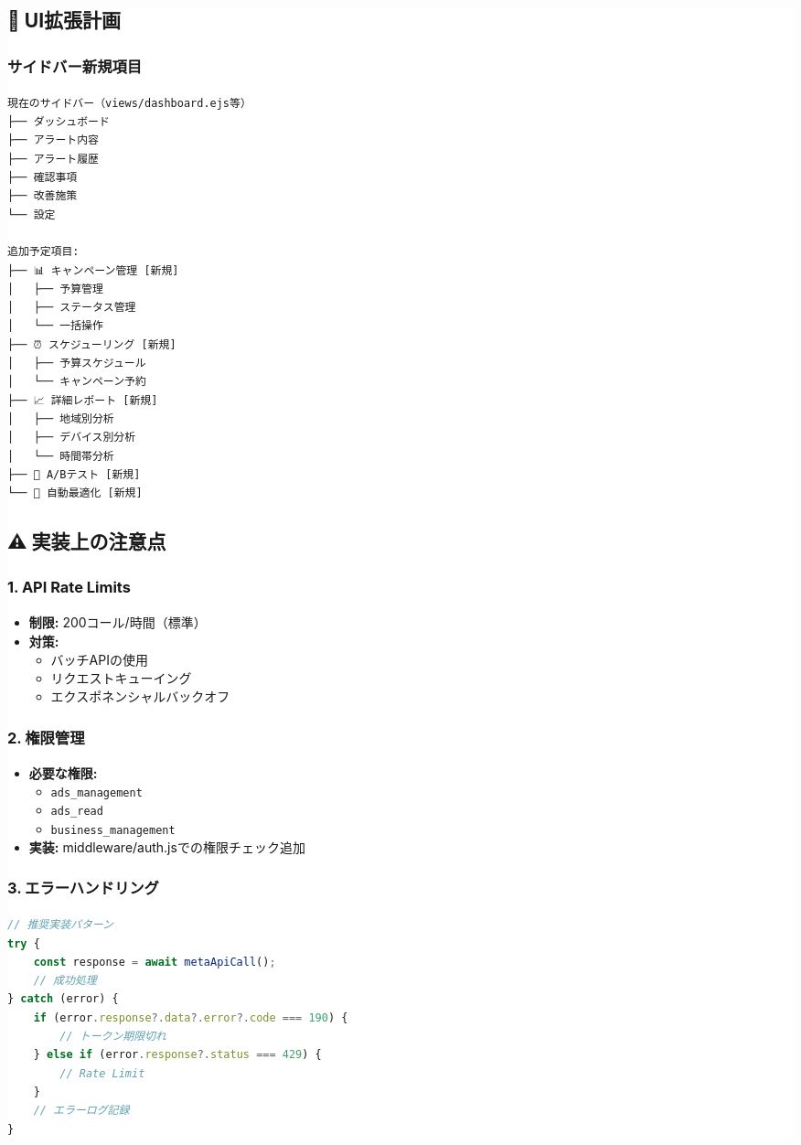 ## 📱 UI拡張計画

### サイドバー新規項目
```
現在のサイドバー（views/dashboard.ejs等）
├── ダッシュボード
├── アラート内容  
├── アラート履歴
├── 確認事項
├── 改善施策
└── 設定

追加予定項目:
├── 📊 キャンペーン管理 [新規]
│   ├── 予算管理
│   ├── ステータス管理
│   └── 一括操作
├── ⏰ スケジューリング [新規]
│   ├── 予算スケジュール
│   └── キャンペーン予約  
├── 📈 詳細レポート [新規]
│   ├── 地域別分析
│   ├── デバイス別分析
│   └── 時間帯分析
├── 🧪 A/Bテスト [新規]
└── 🔄 自動最適化 [新規]
```

## ⚠️ 実装上の注意点

### 1. API Rate Limits
- **制限:** 200コール/時間（標準）
- **対策:** 
  - バッチAPIの使用
  - リクエストキューイング
  - エクスポネンシャルバックオフ

### 2. 権限管理
- **必要な権限:**
  - `ads_management`
  - `ads_read`
  - `business_management`
- **実装:** middleware/auth.jsでの権限チェック追加

### 3. エラーハンドリング
```javascript
// 推奨実装パターン
try {
    const response = await metaApiCall();
    // 成功処理
} catch (error) {
    if (error.response?.data?.error?.code === 190) {
        // トークン期限切れ
    } else if (error.response?.status === 429) {
        // Rate Limit
    }
    // エラーログ記録
}
```
